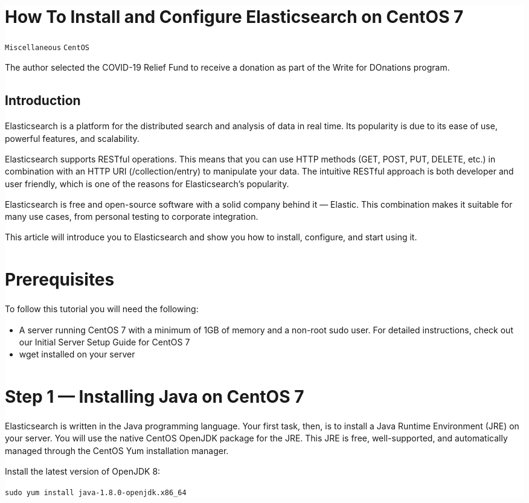 # How To Install and Configure Elasticsearch on CentOS 7

```Miscellaneous``` ```CentOS```

The author selected the COVID-19 Relief Fund to receive a donation as part of the Write for DOnations program.


## Introduction


Elasticsearch is a platform for the distributed search and analysis of data in real time. Its popularity is due to its ease of use, powerful features, and scalability.


Elasticsearch supports RESTful operations. This means that you can use HTTP methods (GET, POST, PUT, DELETE, etc.) in combination with an HTTP URI (/collection/entry) to manipulate your data. The intuitive RESTful approach is both developer and user friendly, which is one of the reasons for Elasticsearch’s popularity.


Elasticsearch is free and open-source software with a solid company behind it — Elastic. This combination makes it suitable for many use cases, from personal testing to corporate integration.


This article will introduce you to Elasticsearch and show you how to install, configure, and start using it.


# Prerequisites


To follow this tutorial you will need the following:


- A server running CentOS 7 with a minimum of 1GB of memory and a non-root sudo user. For detailed instructions, check out our Initial Server Setup Guide for CentOS 7
- wget installed on your server

# Step 1 — Installing Java on CentOS 7


Elasticsearch is written in the Java programming language. Your first task, then, is to install a Java Runtime Environment (JRE) on your server. You will use the native CentOS OpenJDK package for the JRE. This JRE is free, well-supported, and automatically managed through the CentOS Yum installation manager.


Install the latest version of OpenJDK 8:


```
sudo yum install java-1.8.0-openjdk.x86_64
